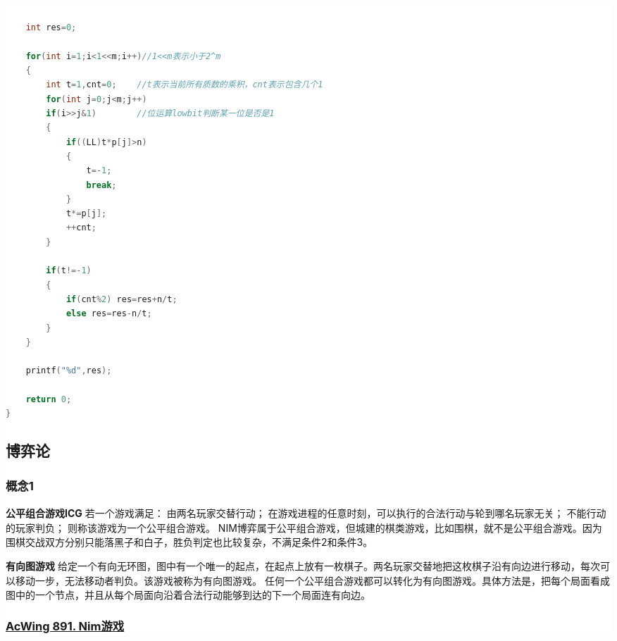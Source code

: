 ```c++

    int res=0;

    for(int i=1;i<1<<m;i++)//1<<m表示小于2^m
    {
        int t=1,cnt=0;    //t表示当前所有质数的乘积，cnt表示包含几个1
        for(int j=0;j<m;j++)
        if(i>>j&1)        //位运算lowbit判断某一位是否是1
        {
            if((LL)t*p[j]>n)
            {
                t=-1;
                break;
            }
            t*=p[j];
            ++cnt;
        }

        if(t!=-1)
        {
            if(cnt%2) res=res+n/t;
            else res=res-n/t;
        }
    }

    printf("%d",res);

    return 0;
}

```

## 博弈论

### 概念1

**公平组合游戏ICG**
若一个游戏满足：
由两名玩家交替行动；
在游戏进程的任意时刻，可以执行的合法行动与轮到哪名玩家无关；
不能行动的玩家判负；
则称该游戏为一个公平组合游戏。
NIM博弈属于公平组合游戏，但城建的棋类游戏，比如围棋，就不是公平组合游戏。因为围棋交战双方分别只能落黑子和白子，胜负判定也比较复杂，不满足条件2和条件3。

**有向图游戏**
给定一个有向无环图，图中有一个唯一的起点，在起点上放有一枚棋子。两名玩家交替地把这枚棋子沿有向边进行移动，每次可以移动一步，无法移动者判负。该游戏被称为有向图游戏。
任何一个公平组合游戏都可以转化为有向图游戏。具体方法是，把每个局面看成图中的一个节点，并且从每个局面向沿着合法行动能够到达的下一个局面连有向边。


### [AcWing 891. Nim游戏](https://www.acwing.com/problem/content/description/893/)
